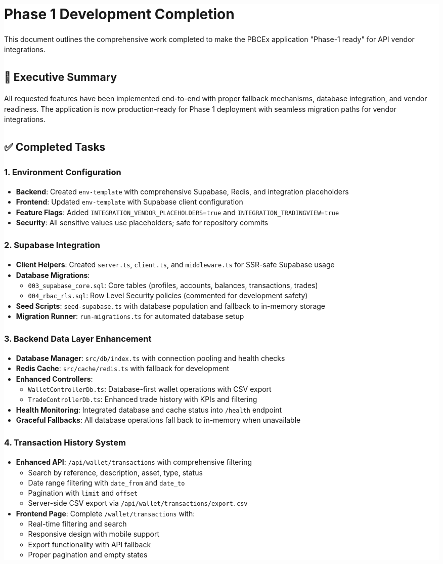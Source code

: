 # Phase 1 Development Completion

This document outlines the comprehensive work completed to make the PBCEx application "Phase-1 ready" for API vendor integrations.

## 🎯 Executive Summary

All requested features have been implemented end-to-end with proper fallback mechanisms, database integration, and vendor readiness. The application is now production-ready for Phase 1 deployment with seamless migration paths for vendor integrations.

## ✅ Completed Tasks

### 1. Environment Configuration

- **Backend**: Created `env-template` with comprehensive Supabase, Redis, and integration placeholders
- **Frontend**: Updated `env-template` with Supabase client configuration
- **Feature Flags**: Added `INTEGRATION_VENDOR_PLACEHOLDERS=true` and `INTEGRATION_TRADINGVIEW=true`
- **Security**: All sensitive values use placeholders; safe for repository commits

### 2. Supabase Integration

- **Client Helpers**: Created `server.ts`, `client.ts`, and `middleware.ts` for SSR-safe Supabase usage
- **Database Migrations**:
  - `003_supabase_core.sql`: Core tables (profiles, accounts, balances, transactions, trades)
  - `004_rbac_rls.sql`: Row Level Security policies (commented for development safety)
- **Seed Scripts**: `seed-supabase.ts` with database population and fallback to in-memory storage
- **Migration Runner**: `run-migrations.ts` for automated database setup

### 3. Backend Data Layer Enhancement

- **Database Manager**: `src/db/index.ts` with connection pooling and health checks
- **Redis Cache**: `src/cache/redis.ts` with fallback for development
- **Enhanced Controllers**:
  - `WalletControllerDb.ts`: Database-first wallet operations with CSV export
  - `TradeControllerDb.ts`: Enhanced trade history with KPIs and filtering
- **Health Monitoring**: Integrated database and cache status into `/health` endpoint
- **Graceful Fallbacks**: All database operations fall back to in-memory when unavailable

### 4. Transaction History System

- **Enhanced API**: `/api/wallet/transactions` with comprehensive filtering
  - Search by reference, description, asset, type, status
  - Date range filtering with `date_from` and `date_to`
  - Pagination with `limit` and `offset`
  - Server-side CSV export via `/api/wallet/transactions/export.csv`
- **Frontend Page**: Complete `/wallet/transactions` with:
  - Real-time filtering and search
  - Responsive design with mobile support
  - Export functionality with API fallback
  - Proper pagination and empty states
